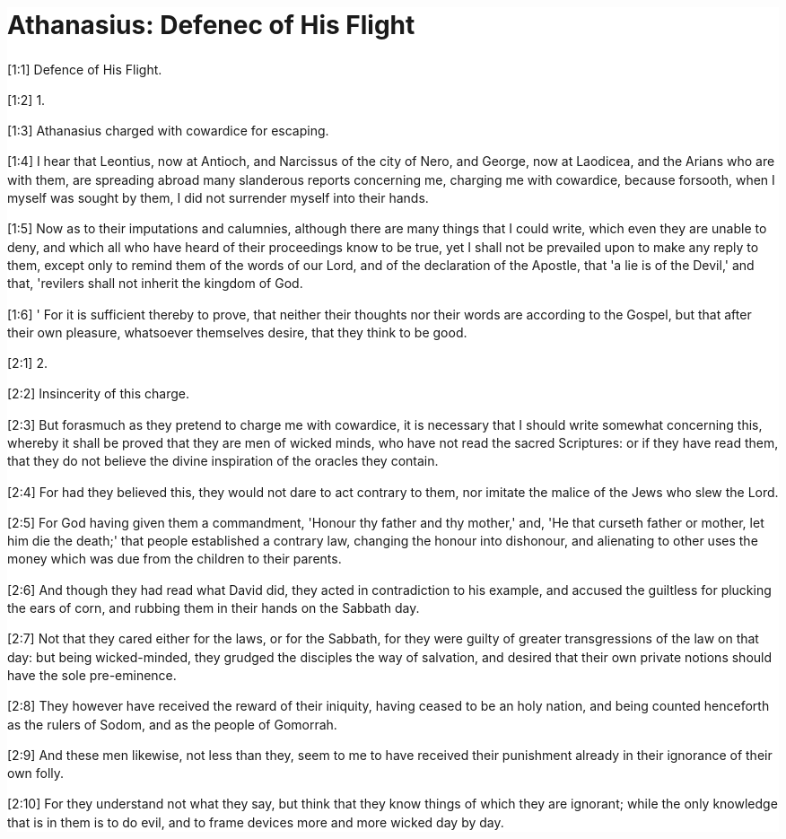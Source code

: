 # Athanasius: Defenec of His Flight

[1:1] Defence of His Flight.

[1:2]   1.

[1:3] Athanasius charged with cowardice for escaping.

[1:4] I hear that Leontius, now at Antioch, and Narcissus of the city of Nero, and George, now at Laodicea, and the Arians who are with them, are spreading abroad many slanderous reports concerning me, charging me with cowardice, because forsooth, when I myself was sought by them, I did not surrender myself into their hands.

[1:5] Now as to their imputations and calumnies, although there are many things that I could write, which even they are unable to deny, and which all who have heard of their proceedings know to be true, yet I shall not be prevailed upon to make any reply to them, except only to remind them of the words of our Lord, and of the declaration of the Apostle, that 'a lie is of the Devil,' and that, 'revilers shall not inherit the kingdom of God.

[1:6] ' For it is sufficient thereby to prove, that neither their thoughts nor their words are according to the Gospel, but that after their own pleasure, whatsoever themselves desire, that they think to be good.

[2:1] 2.

[2:2] Insincerity of this charge.

[2:3] But forasmuch as they pretend to charge me with cowardice, it is necessary that I should write somewhat concerning this, whereby it shall be proved that they are men of wicked minds, who have not read the sacred Scriptures: or if they have read them, that they do not believe the divine inspiration of the oracles they contain.

[2:4] For had they believed this, they would not dare to act contrary to them, nor imitate the malice of the Jews who slew the Lord.

[2:5] For God having given them a commandment, 'Honour thy father and thy mother,' and, 'He that curseth father or mother, let him die the death;' that people established a contrary law, changing the honour into dishonour, and alienating to other uses the money which was due from the children to their parents.

[2:6] And though they had read what David did, they acted in contradiction to his example, and accused the guiltless for plucking the ears of corn, and rubbing them in their hands on the Sabbath day.

[2:7] Not that they cared either for the laws, or for the Sabbath, for they were guilty of greater transgressions of the law on that day: but being wicked-minded, they grudged the disciples the way of salvation, and desired that their own private notions should have the sole pre-eminence.

[2:8] They however have received the reward of their iniquity, having ceased to be an holy nation, and being counted henceforth as the rulers of Sodom, and as the people of Gomorrah.

[2:9] And these men likewise, not less than they, seem to me to have received their punishment already in their ignorance of their own folly.

[2:10] For they understand not what they say, but think that they know things of which they are ignorant; while the only knowledge that is in them is to do evil, and to frame devices more and more wicked day by day.
